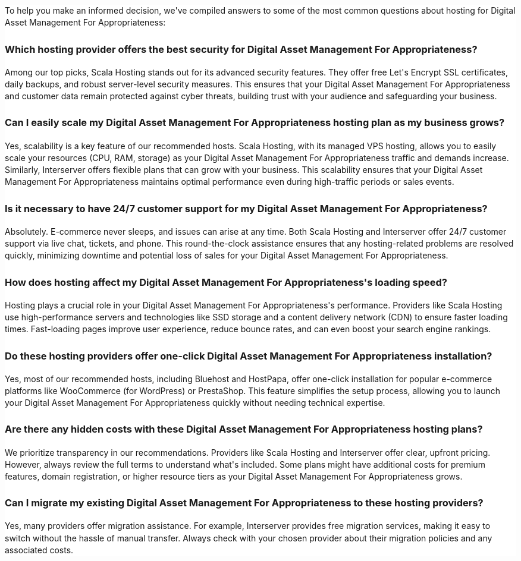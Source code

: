 To help you make an informed decision, we've compiled answers to some of the most common questions about hosting for Digital Asset Management For Appropriateness:

### Which hosting provider offers the best security for Digital Asset Management For Appropriateness? 
Among our top picks, Scala Hosting stands out for its advanced security features. They offer free Let's Encrypt SSL certificates, daily backups, and robust server-level security measures. This ensures that your Digital Asset Management For Appropriateness and customer data remain protected against cyber threats, building trust with your audience and safeguarding your business.

### Can I easily scale my Digital Asset Management For Appropriateness hosting plan as my business grows? 
Yes, scalability is a key feature of our recommended hosts. Scala Hosting, with its managed VPS hosting, allows you to easily scale your resources (CPU, RAM, storage) as your Digital Asset Management For Appropriateness traffic and demands increase. Similarly, Interserver offers flexible plans that can grow with your business. This scalability ensures that your Digital Asset Management For Appropriateness maintains optimal performance even during high-traffic periods or sales events.

### Is it necessary to have 24/7 customer support for my Digital Asset Management For Appropriateness? 
Absolutely. E-commerce never sleeps, and issues can arise at any time. Both Scala Hosting and Interserver offer 24/7 customer support via live chat, tickets, and phone. This round-the-clock assistance ensures that any hosting-related problems are resolved quickly, minimizing downtime and potential loss of sales for your Digital Asset Management For Appropriateness.

### How does hosting affect my Digital Asset Management For Appropriateness's loading speed? 
Hosting plays a crucial role in your Digital Asset Management For Appropriateness's performance. Providers like Scala Hosting use high-performance servers and technologies like SSD storage and a content delivery network (CDN) to ensure faster loading times. Fast-loading pages improve user experience, reduce bounce rates, and can even boost your search engine rankings.

### Do these hosting providers offer one-click Digital Asset Management For Appropriateness installation? 
Yes, most of our recommended hosts, including Bluehost and HostPapa, offer one-click installation for popular e-commerce platforms like WooCommerce (for WordPress) or PrestaShop. This feature simplifies the setup process, allowing you to launch your Digital Asset Management For Appropriateness quickly without needing technical expertise.

### Are there any hidden costs with these Digital Asset Management For Appropriateness hosting plans? 
We prioritize transparency in our recommendations. Providers like Scala Hosting and Interserver offer clear, upfront pricing. However, always review the full terms to understand what's included. Some plans might have additional costs for premium features, domain registration, or higher resource tiers as your Digital Asset Management For Appropriateness grows.

### Can I migrate my existing Digital Asset Management For Appropriateness to these hosting providers? 
Yes, many providers offer migration assistance. For example, Interserver provides free migration services, making it easy to switch without the hassle of manual transfer. Always check with your chosen provider about their migration policies and any associated costs.
